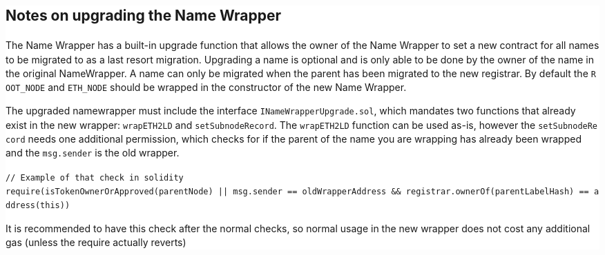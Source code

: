 ## Notes on upgrading the Name Wrapper

The Name Wrapper has a built-in upgrade function that allows the owner of the Name Wrapper to set a new contract for all names to be migrated to as a last resort migration. Upgrading a name is optional and is only able to be done by the owner of the name in the original NameWrapper. A name can only be migrated when the parent has been migrated to the new registrar. By default the `ROOT_NODE` and `ETH_NODE` should be wrapped in the constructor of the new Name Wrapper.

The upgraded namewrapper must include the interface `INameWrapperUpgrade.sol`, which mandates two functions that already exist in the new wrapper: `wrapETH2LD` and `setSubnodeRecord`. The `wrapETH2LD` function can be used as-is, however the `setSubnodeRecord` needs one additional permission, which checks for if the parent of the name you are wrapping has already been wrapped and the `msg.sender` is the old wrapper.

```solidity
// Example of that check in solidity
require(isTokenOwnerOrApproved(parentNode) || msg.sender == oldWrapperAddress && registrar.ownerOf(parentLabelHash) == address(this))
```

It is recommended to have this check after the normal checks, so normal usage in the new wrapper does not cost any additional gas (unless the require actually reverts)
